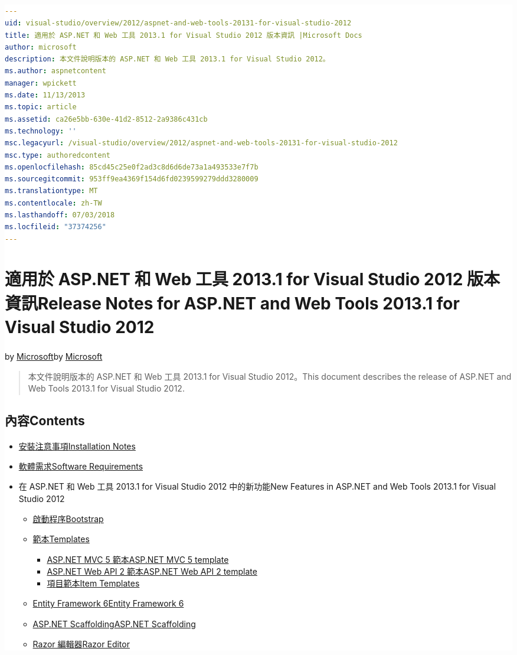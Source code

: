 ```yaml
---
uid: visual-studio/overview/2012/aspnet-and-web-tools-20131-for-visual-studio-2012
title: 適用於 ASP.NET 和 Web 工具 2013.1 for Visual Studio 2012 版本資訊 |Microsoft Docs
author: microsoft
description: 本文件說明版本的 ASP.NET 和 Web 工具 2013.1 for Visual Studio 2012。
ms.author: aspnetcontent
manager: wpickett
ms.date: 11/13/2013
ms.topic: article
ms.assetid: ca26e5bb-630e-41d2-8512-2a9386c431cb
ms.technology: ''
msc.legacyurl: /visual-studio/overview/2012/aspnet-and-web-tools-20131-for-visual-studio-2012
msc.type: authoredcontent
ms.openlocfilehash: 85cd45c25e0f2ad3c8d6d6de73a1a493533e7f7b
ms.sourcegitcommit: 953ff9ea4369f154d6fd0239599279ddd3280009
ms.translationtype: MT
ms.contentlocale: zh-TW
ms.lasthandoff: 07/03/2018
ms.locfileid: "37374256"
---
```

<a name="release-notes-for-aspnet-and-web-tools-20131-for-visual-studio-2012"></a><span data-ttu-id="bfcf7-103">適用於 ASP.NET 和 Web 工具 2013.1 for Visual Studio 2012 版本資訊</span><span class="sxs-lookup"><span data-stu-id="bfcf7-103">Release Notes for ASP.NET and Web Tools 2013.1 for Visual Studio 2012</span></span>
====================
<span data-ttu-id="bfcf7-104">by [Microsoft](https://github.com/microsoft)</span><span class="sxs-lookup"><span data-stu-id="bfcf7-104">by [Microsoft](https://github.com/microsoft)</span></span>

> <span data-ttu-id="bfcf7-105">本文件說明版本的 ASP.NET 和 Web 工具 2013.1 for Visual Studio 2012。</span><span class="sxs-lookup"><span data-stu-id="bfcf7-105">This document describes the release of ASP.NET and Web Tools 2013.1 for Visual Studio 2012.</span></span>


## <a name="contents"></a><span data-ttu-id="bfcf7-106">內容</span><span class="sxs-lookup"><span data-stu-id="bfcf7-106">Contents</span></span>

- [<span data-ttu-id="bfcf7-107">安裝注意事項</span><span class="sxs-lookup"><span data-stu-id="bfcf7-107">Installation Notes</span></span>](#install)
- [<span data-ttu-id="bfcf7-108">軟體需求</span><span class="sxs-lookup"><span data-stu-id="bfcf7-108">Software Requirements</span></span>](#requirements)
- <span data-ttu-id="bfcf7-109">在 ASP.NET 和 Web 工具 2013.1 for Visual Studio 2012 中的新功能</span><span class="sxs-lookup"><span data-stu-id="bfcf7-109">New Features in ASP.NET and Web Tools 2013.1 for Visual Studio 2012</span></span>

    - [<span data-ttu-id="bfcf7-110">啟動程序</span><span class="sxs-lookup"><span data-stu-id="bfcf7-110">Bootstrap</span></span>](#bootstrap)
    - [<span data-ttu-id="bfcf7-111">範本</span><span class="sxs-lookup"><span data-stu-id="bfcf7-111">Templates</span></span>](#templates)

        - [<span data-ttu-id="bfcf7-112">ASP.NET MVC 5 範本</span><span class="sxs-lookup"><span data-stu-id="bfcf7-112">ASP.NET MVC 5 template</span></span>](#mvc5template)
        - [<span data-ttu-id="bfcf7-113">ASP.NET Web API 2 範本</span><span class="sxs-lookup"><span data-stu-id="bfcf7-113">ASP.NET Web API 2 template</span></span>](#apitemplate)
        - [<span data-ttu-id="bfcf7-114">項目範本</span><span class="sxs-lookup"><span data-stu-id="bfcf7-114">Item Templates</span></span>](#itemtemplate)
    - [<span data-ttu-id="bfcf7-115">Entity Framework 6</span><span class="sxs-lookup"><span data-stu-id="bfcf7-115">Entity Framework 6</span></span>](#ef6)
    - [<span data-ttu-id="bfcf7-116">ASP.NET Scaffolding</span><span class="sxs-lookup"><span data-stu-id="bfcf7-116">ASP.NET Scaffolding</span></span>](#scaffold)
    - [<span data-ttu-id="bfcf7-117">Razor 編輯器</span><span class="sxs-lookup"><span data-stu-id="bfcf7-117">Razor Editor</span></span>](#razor)